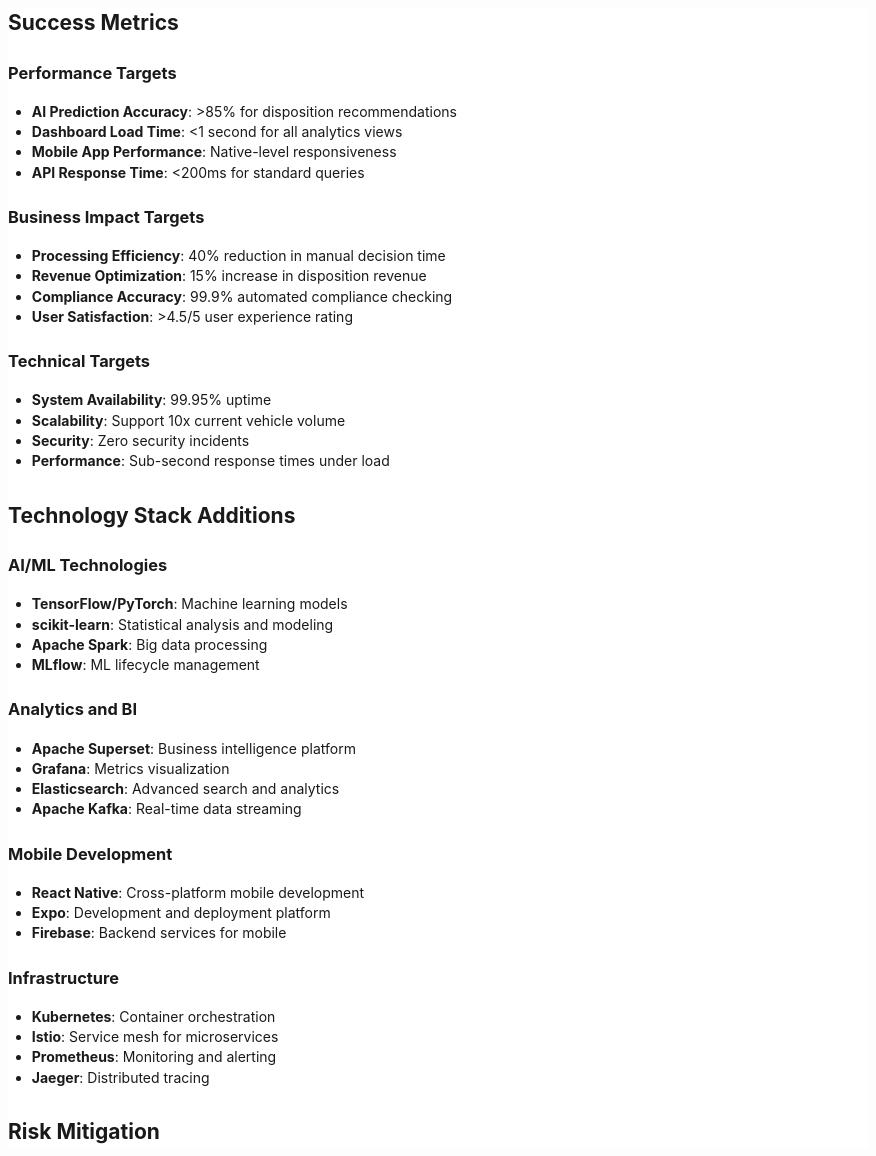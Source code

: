 ## Success Metrics

### Performance Targets
- **AI Prediction Accuracy**: >85% for disposition recommendations
- **Dashboard Load Time**: <1 second for all analytics views
- **Mobile App Performance**: Native-level responsiveness
- **API Response Time**: <200ms for standard queries

### Business Impact Targets
- **Processing Efficiency**: 40% reduction in manual decision time
- **Revenue Optimization**: 15% increase in disposition revenue
- **Compliance Accuracy**: 99.9% automated compliance checking
- **User Satisfaction**: >4.5/5 user experience rating

### Technical Targets
- **System Availability**: 99.95% uptime
- **Scalability**: Support 10x current vehicle volume
- **Security**: Zero security incidents
- **Performance**: Sub-second response times under load

## Technology Stack Additions

### AI/ML Technologies
- **TensorFlow/PyTorch**: Machine learning models
- **scikit-learn**: Statistical analysis and modeling
- **Apache Spark**: Big data processing
- **MLflow**: ML lifecycle management

### Analytics and BI
- **Apache Superset**: Business intelligence platform
- **Grafana**: Metrics visualization
- **Elasticsearch**: Advanced search and analytics
- **Apache Kafka**: Real-time data streaming

### Mobile Development
- **React Native**: Cross-platform mobile development
- **Expo**: Development and deployment platform
- **Firebase**: Backend services for mobile

### Infrastructure
- **Kubernetes**: Container orchestration
- **Istio**: Service mesh for microservices
- **Prometheus**: Monitoring and alerting
- **Jaeger**: Distributed tracing

## Risk Mitigation
